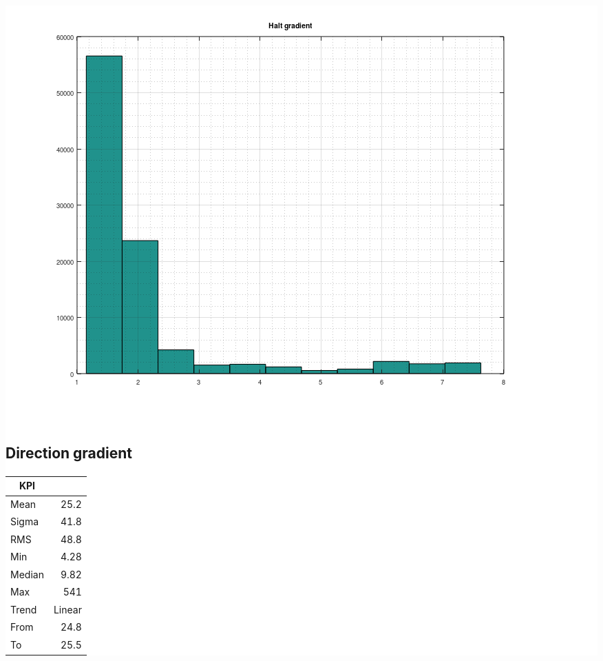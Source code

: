 ![Halt gradient](haltgrad_hist.png)
## Direction gradient

| KPI    |             |
|--------|------------:|
| Mean   |        25.2 |
| Sigma  |        41.8 |
| RMS    |        48.8 |
| Min    |        4.28 |
| Median |        9.82 |
| Max    |         541 |
| Trend  |      Linear |
| From   |        24.8 |
| To     |        25.5 |

